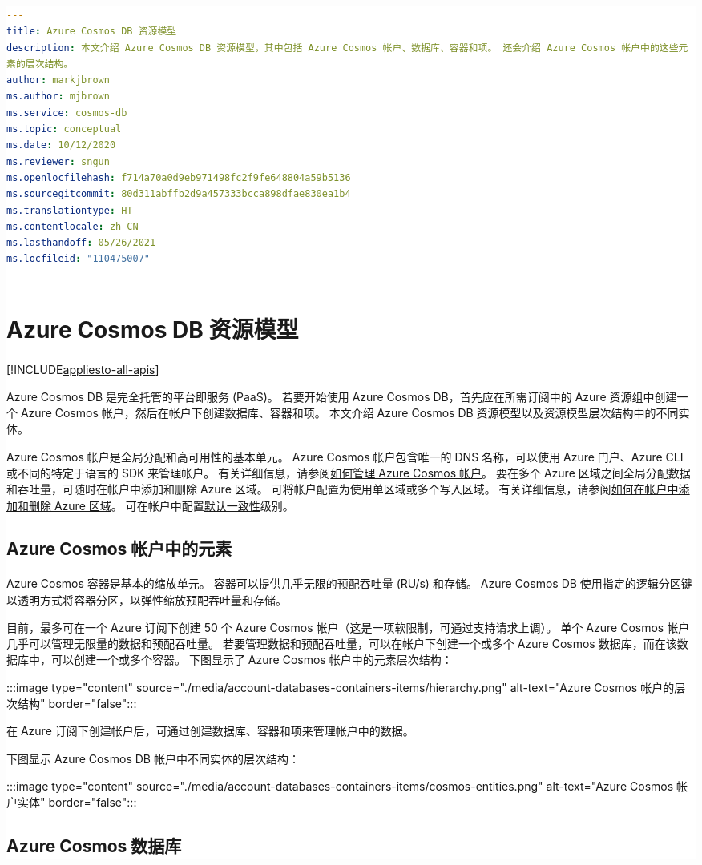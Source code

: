 ```yaml
---
title: Azure Cosmos DB 资源模型
description: 本文介绍 Azure Cosmos DB 资源模型，其中包括 Azure Cosmos 帐户、数据库、容器和项。 还会介绍 Azure Cosmos 帐户中的这些元素的层次结构。
author: markjbrown
ms.author: mjbrown
ms.service: cosmos-db
ms.topic: conceptual
ms.date: 10/12/2020
ms.reviewer: sngun
ms.openlocfilehash: f714a70a0d9eb971498fc2f9fe648804a59b5136
ms.sourcegitcommit: 80d311abffb2d9a457333bcca898dfae830ea1b4
ms.translationtype: HT
ms.contentlocale: zh-CN
ms.lasthandoff: 05/26/2021
ms.locfileid: "110475007"
---
```

# <a name="azure-cosmos-db-resource-model"></a>Azure Cosmos DB 资源模型
[!INCLUDE[appliesto-all-apis](includes/appliesto-all-apis.md)]

Azure Cosmos DB 是完全托管的平台即服务 (PaaS)。 若要开始使用 Azure Cosmos DB，首先应在所需订阅中的 Azure 资源组中创建一个 Azure Cosmos 帐户，然后在帐户下创建数据库、容器和项。 本文介绍 Azure Cosmos DB 资源模型以及资源模型层次结构中的不同实体。

Azure Cosmos 帐户是全局分配和高可用性的基本单元。 Azure Cosmos 帐户包含唯一的 DNS 名称，可以使用 Azure 门户、Azure CLI 或不同的特定于语言的 SDK 来管理帐户。 有关详细信息，请参阅[如何管理 Azure Cosmos 帐户](how-to-manage-database-account.md)。 要在多个 Azure 区域之间全局分配数据和吞吐量，可随时在帐户中添加和删除 Azure 区域。 可将帐户配置为使用单区域或多个写入区域。 有关详细信息，请参阅[如何在帐户中添加和删除 Azure 区域](how-to-manage-database-account.md)。 可在帐户中配置[默认一致性](consistency-levels.md)级别。

## <a name="elements-in-an-azure-cosmos-account"></a>Azure Cosmos 帐户中的元素

Azure Cosmos 容器是基本的缩放单元。 容器可以提供几乎无限的预配吞吐量 (RU/s) 和存储。 Azure Cosmos DB 使用指定的逻辑分区键以透明方式将容器分区，以弹性缩放预配吞吐量和存储。

目前，最多可在一个 Azure 订阅下创建 50 个 Azure Cosmos 帐户（这是一项软限制，可通过支持请求上调）。 单个 Azure Cosmos 帐户几乎可以管理无限量的数据和预配吞吐量。 若要管理数据和预配吞吐量，可以在帐户下创建一个或多个 Azure Cosmos 数据库，而在该数据库中，可以创建一个或多个容器。 下图显示了 Azure Cosmos 帐户中的元素层次结构：

:::image type="content" source="./media/account-databases-containers-items/hierarchy.png" alt-text="Azure Cosmos 帐户的层次结构" border="false":::

在 Azure 订阅下创建帐户后，可通过创建数据库、容器和项来管理帐户中的数据。 

下图显示 Azure Cosmos DB 帐户中不同实体的层次结构：

:::image type="content" source="./media/account-databases-containers-items/cosmos-entities.png" alt-text="Azure Cosmos 帐户实体" border="false":::

## <a name="azure-cosmos-databases"></a>Azure Cosmos 数据库
